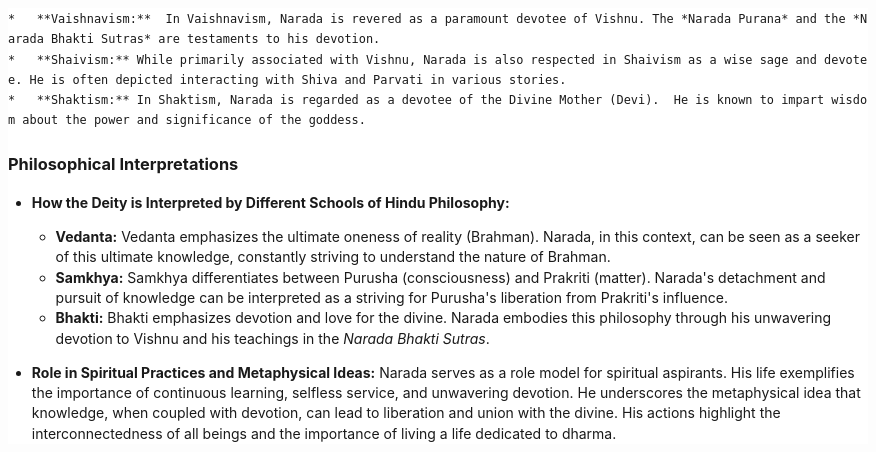     *   **Vaishnavism:**  In Vaishnavism, Narada is revered as a paramount devotee of Vishnu. The *Narada Purana* and the *Narada Bhakti Sutras* are testaments to his devotion.
    *   **Shaivism:** While primarily associated with Vishnu, Narada is also respected in Shaivism as a wise sage and devotee. He is often depicted interacting with Shiva and Parvati in various stories.
    *   **Shaktism:** In Shaktism, Narada is regarded as a devotee of the Divine Mother (Devi).  He is known to impart wisdom about the power and significance of the goddess.

###  Philosophical Interpretations

*   **How the Deity is Interpreted by Different Schools of Hindu Philosophy:**

    *   **Vedanta:** Vedanta emphasizes the ultimate oneness of reality (Brahman). Narada, in this context, can be seen as a seeker of this ultimate knowledge, constantly striving to understand the nature of Brahman.
    *   **Samkhya:** Samkhya differentiates between Purusha (consciousness) and Prakriti (matter). Narada's detachment and pursuit of knowledge can be interpreted as a striving for Purusha's liberation from Prakriti's influence.
    *   **Bhakti:** Bhakti emphasizes devotion and love for the divine. Narada embodies this philosophy through his unwavering devotion to Vishnu and his teachings in the *Narada Bhakti Sutras*.
*   **Role in Spiritual Practices and Metaphysical Ideas:** Narada serves as a role model for spiritual aspirants. His life exemplifies the importance of continuous learning, selfless service, and unwavering devotion. He underscores the metaphysical idea that knowledge, when coupled with devotion, can lead to liberation and union with the divine. His actions highlight the interconnectedness of all beings and the importance of living a life dedicated to dharma.

